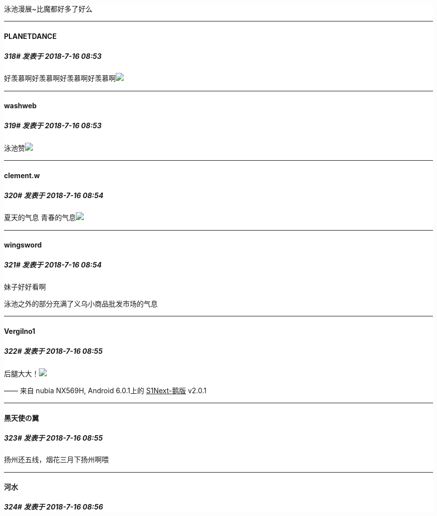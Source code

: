 泳池漫展~比魔都好多了好么

*****

####  PLANETDANCE  
##### 318#       发表于 2018-7-16 08:53

好羡慕啊好羡慕啊好羡慕啊好羡慕啊<img src="https://static.saraba1st.com/image/smiley/face2017/156.png" referrerpolicy="no-referrer">

*****

####  washweb  
##### 319#       发表于 2018-7-16 08:53

泳池赞<img src="https://static.saraba1st.com/image/smiley/face2017/077.png" referrerpolicy="no-referrer">

*****

####  clement.w  
##### 320#       发表于 2018-7-16 08:54

夏天的气息
青春的气息<img src="https://static.saraba1st.com/image/smiley/face2017/078.png" referrerpolicy="no-referrer">

*****

####  wingsword  
##### 321#       发表于 2018-7-16 08:54

妹子好好看啊

泳池之外的部分充满了义乌小商品批发市场的气息

*****

####  Vergilno1  
##### 322#       发表于 2018-7-16 08:55

后腿大大！<img src="https://static.saraba1st.com/image/smiley/face2017/069.png" referrerpolicy="no-referrer">

—— 来自 nubia NX569H, Android 6.0.1上的 [S1Next-鹅版](https://github.com/ykrank/S1-Next/releases) v2.0.1

*****

####  黑天使の翼  
##### 323#       发表于 2018-7-16 08:55

扬州还五线，烟花三月下扬州啊喂

*****

####  河水  
##### 324#       发表于 2018-7-16 08:56
